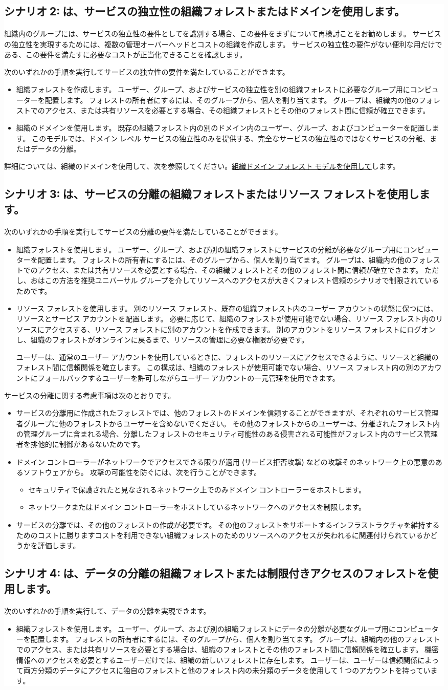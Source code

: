 ## <a name="BKMK_2"></a>シナリオ 2: は、サービスの独立性の組織フォレストまたはドメインを使用します。  
組織内のグループには、サービスの独立性の要件としてを識別する場合、この要件をまずについて再検討ことをお勧めします。 サービスの独立性を実現するためには、複数の管理オーバーヘッドとコストの組織を作成します。 サービスの独立性の要件がない便利な用だけである、この要件を満たすに必要なコストが正当化できることを確認します。  
  
次のいずれかの手順を実行してサービスの独立性の要件を満たしていることができます。  
  
-   組織フォレストを作成します。 ユーザー、グループ、およびサービスの独立性を別の組織フォレストに必要なグループ用にコンピューターを配置します。 フォレストの所有者にするには、そのグループから、個人を割り当てます。 グループは、組織内の他のフォレストでのアクセス、または共有リソースを必要とする場合、その組織フォレストとその他のフォレスト間に信頼が確立できます。  
  
-   組織のドメインを使用します。 既存の組織フォレスト内の別のドメイン内のユーザー、グループ、およびコンピューターを配置します。 このモデルでは、ドメイン レベル サービスの独立性のみを提供する、完全なサービスの独立性のではなくサービスの分離、またはデータの分離。  
  
詳細については、組織のドメインを使用して、次を参照してください。[組織ドメイン フォレスト モデルを使用して](../../ad-ds/plan/../../ad-ds/plan/Using-the-Organizational-Domain-Forest-Model.md)します。  
  
## <a name="BKMK_3"></a>シナリオ 3: は、サービスの分離の組織フォレストまたはリソース フォレストを使用します。  
次のいずれかの手順を実行してサービスの分離の要件を満たしていることができます。  
  
-   組織フォレストを使用します。 ユーザー、グループ、および別の組織フォレストにサービスの分離が必要なグループ用にコンピューターを配置します。 フォレストの所有者にするには、そのグループから、個人を割り当てます。 グループは、組織内の他のフォレストでのアクセス、または共有リソースを必要とする場合、その組織フォレストとその他のフォレスト間に信頼が確立できます。 ただし、おはこの方法を推奨ユニバーサル グループを介してリソースへのアクセスが大きくフォレスト信頼のシナリオで制限されているためです。  
  
-   リソース フォレストを使用します。 別のリソース フォレスト、既存の組織フォレスト内のユーザー アカウントの状態に保つには、リソースとサービス アカウントを配置します。 必要に応じて、組織のフォレストが使用可能でない場合、リソース フォレスト内のリソースにアクセスする、リソース フォレストに別のアカウントを作成できます。 別のアカウントをリソース フォレストにログオンし、組織のフォレストがオンラインに戻るまで、リソースの管理に必要な権限が必要です。  
  
    ユーザーは、通常のユーザー アカウントを使用しているときに、フォレストのリソースにアクセスできるように、リソースと組織のフォレスト間に信頼関係を確立します。 この構成は、組織のフォレストが使用可能でない場合、リソース フォレスト内の別のアカウントにフォールバックするユーザーを許可しながらユーザー アカウントの一元管理を使用できます。  
  
サービスの分離に関する考慮事項は次のとおりです。  
  
-   サービスの分離用に作成されたフォレストでは、他のフォレストのドメインを信頼することができますが、それぞれのサービス管理者グループに他のフォレストからユーザーを含めないでください。 その他のフォレストからのユーザーは、分離されたフォレスト内の管理グループに含まれる場合、分離したフォレストのセキュリティ可能性のある侵害される可能性がフォレスト内のサービス管理者を排他的に制御があるないためです。  
  
-   ドメイン コントローラーがネットワークでアクセスできる限りが適用 (サービス拒否攻撃) などの攻撃そのネットワーク上の悪意のあるソフトウェアから。 攻撃の可能性を防ぐには、次を行うことができます。  
  
    -   セキュリティで保護されたと見なされるネットワーク上でのみドメイン コントローラーをホストします。  
  
    -   ネットワークまたはドメイン コントローラーをホストしているネットワークへのアクセスを制限します。  
  
-   サービスの分離では、その他のフォレストの作成が必要です。 その他のフォレストをサポートするインフラストラクチャを維持するためのコストに勝りますコストを利用できない組織フォレストのためのリソースへのアクセスが失われるに関連付けられているかどうかを評価します。  
  
## <a name="BKMK_4"></a>シナリオ 4: は、データの分離の組織フォレストまたは制限付きアクセスのフォレストを使用します。  
次のいずれかの手順を実行して、データの分離を実現できます。  
  
-   組織フォレストを使用します。 ユーザー、グループ、および別の組織フォレストにデータの分離が必要なグループ用にコンピューターを配置します。 フォレストの所有者にするには、そのグループから、個人を割り当てます。 グループは、組織内の他のフォレストでのアクセス、または共有リソースを必要とする場合は、組織のフォレストとその他のフォレスト間に信頼関係を確立します。 機密情報へのアクセスを必要とするユーザーだけでは、組織の新しいフォレストに存在します。 ユーザーは、ユーザーは信頼関係によって両方分類のデータにアクセスに独自のフォレストと他のフォレスト内の未分類のデータを使用して 1 つのアカウントを持っています。  
  